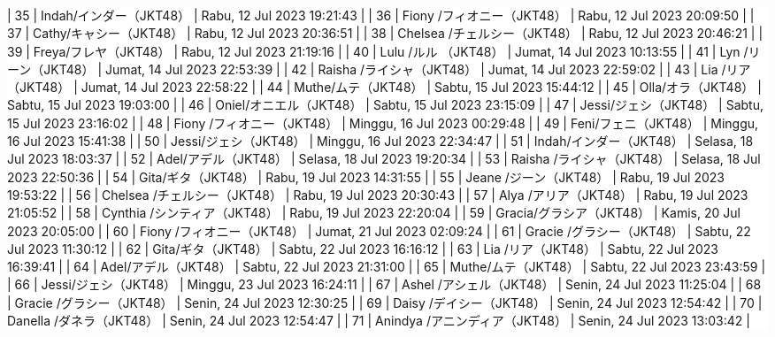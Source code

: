 | 35 | Indah/インダー（JKT48） | Rabu, 12 Jul 2023 19:21:43 |
| 36 | Fiony /フィオニー（JKT48） | Rabu, 12 Jul 2023 20:09:50 |
| 37 | Cathy/キャシー（JKT48） | Rabu, 12 Jul 2023 20:36:51 |
| 38 | Chelsea /チェルシー（JKT48） | Rabu, 12 Jul 2023 20:46:21 |
| 39 | Freya/フレヤ（JKT48） | Rabu, 12 Jul 2023 21:19:16 |
| 40 | Lulu /ルル （JKT48） | Jumat, 14 Jul 2023 10:13:55 |
| 41 | Lyn /リーン（JKT48） | Jumat, 14 Jul 2023 22:53:39 |
| 42 | Raisha /ライシャ（JKT48） | Jumat, 14 Jul 2023 22:59:02 |
| 43 | Lia /リア（JKT48） | Jumat, 14 Jul 2023 22:58:22 |
| 44 | Muthe/ムテ（JKT48） | Sabtu, 15 Jul 2023 15:44:12 |
| 45 | Olla/オラ（JKT48） | Sabtu, 15 Jul 2023 19:03:00 |
| 46 | Oniel/オニエル（JKT48） | Sabtu, 15 Jul 2023 23:15:09 |
| 47 | Jessi/ジェシ（JKT48） | Sabtu, 15 Jul 2023 23:16:02 |
| 48 | Fiony /フィオニー（JKT48） | Minggu, 16 Jul 2023 00:29:48 |
| 49 | Feni/フェニ（JKT48） | Minggu, 16 Jul 2023 15:41:38 |
| 50 | Jessi/ジェシ（JKT48） | Minggu, 16 Jul 2023 22:34:47 |
| 51 | Indah/インダー（JKT48） | Selasa, 18 Jul 2023 18:03:37 |
| 52 | Adel/アデル（JKT48） | Selasa, 18 Jul 2023 19:20:34 |
| 53 | Raisha /ライシャ（JKT48） | Selasa, 18 Jul 2023 22:50:36 |
| 54 | Gita/ギタ（JKT48） | Rabu, 19 Jul 2023 14:31:55 |
| 55 | Jeane /ジーン（JKT48） | Rabu, 19 Jul 2023 19:53:22 |
| 56 | Chelsea /チェルシー（JKT48） | Rabu, 19 Jul 2023 20:30:43 |
| 57 | Alya /アリア（JKT48） | Rabu, 19 Jul 2023 21:05:52 |
| 58 | Cynthia /シンティア（JKT48） | Rabu, 19 Jul 2023 22:20:04 |
| 59 | Gracia/グラシア（JKT48） | Kamis, 20 Jul 2023 20:05:00 |
| 60 | Fiony /フィオニー（JKT48） | Jumat, 21 Jul 2023 02:09:24 |
| 61 | Gracie /グラシー（JKT48） | Sabtu, 22 Jul 2023 11:30:12 |
| 62 | Gita/ギタ（JKT48） | Sabtu, 22 Jul 2023 16:16:12 |
| 63 | Lia /リア（JKT48） | Sabtu, 22 Jul 2023 16:39:41 |
| 64 | Adel/アデル（JKT48） | Sabtu, 22 Jul 2023 21:31:00 |
| 65 | Muthe/ムテ（JKT48） | Sabtu, 22 Jul 2023 23:43:59 |
| 66 | Jessi/ジェシ（JKT48） | Minggu, 23 Jul 2023 16:24:11 |
| 67 | Ashel /アシェル（JKT48） | Senin, 24 Jul 2023 11:25:04 |
| 68 | Gracie /グラシー（JKT48） | Senin, 24 Jul 2023 12:30:25 |
| 69 | Daisy /デイシー（JKT48） | Senin, 24 Jul 2023 12:54:42 |
| 70 | Danella /ダネラ（JKT48） | Senin, 24 Jul 2023 12:54:47 |
| 71 | Anindya /アニンディア（JKT48） | Senin, 24 Jul 2023 13:03:42 |